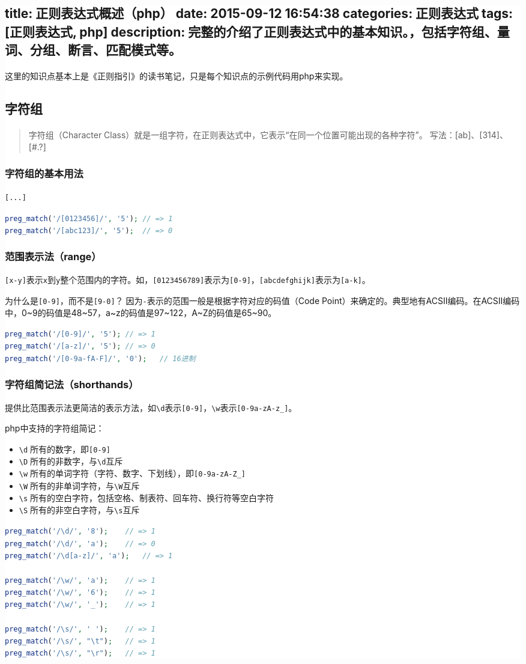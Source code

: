title: 正则表达式概述（php）
date: 2015-09-12 16:54:38
categories: 正则表达式
tags: [正则表达式, php]
description: 完整的介绍了正则表达式中的基本知识。，包括字符组、量词、分组、断言、匹配模式等。
---

这里的知识点基本上是《正则指引》的读书笔记，只是每个知识点的示例代码用php来实现。

## 字符组

> 字符组（Character Class）就是一组字符，在正则表达式中，它表示“在同一个位置可能出现的各种字符”。
> 写法：[ab]、[314]、[#.?]

### 字符组的基本用法
`[...]`

``` php
preg_match('/[0123456]/', '5'); // => 1
preg_match('/[abc123]/', '5');  // => 0
```

### 范围表示法（range）

`[x-y]`表示`x`到`y`整个范围内的字符。如，`[0123456789]`表示为`[0-9]`，`[abcdefghijk]`表示为`[a-k]`。

为什么是`[0-9]`，而不是`[9-0]`？
因为`-`表示的范围一般是根据字符对应的码值（Code Point）来确定的。典型地有ACSⅡ编码。在ACSⅡ编码中，0~9的码值是48~57，a~z的码值是97~122，A~Z的码值是65~90。

``` php
preg_match('/[0-9]/', '5'); // => 1
preg_match('/[a-z]/', '5'); // => 0
preg_match('/[0-9a-fA-F]/', '0');   // 16进制
```


### 字符组简记法（shorthands）

提供比范围表示法更简洁的表示方法，如`\d`表示`[0-9]`，`\w`表示`[0-9a-zA-z_]`。

php中支持的字符组简记：
- `\d` 所有的数字，即`[0-9]`
- `\D` 所有的非数字，与`\d`互斥
- `\w` 所有的单词字符（字符、数字、下划线），即`[0-9a-zA-Z_]`
- `\W` 所有的非单词字符，与`\W`互斥
- `\s` 所有的空白字符，包括空格、制表符、回车符、换行符等空白字符
- `\S` 所有的非空白字符，与`\s`互斥

``` php
preg_match('/\d/', '8');    // => 1
preg_match('/\d/', 'a');    // => 0
preg_match('/\d[a-z]/', 'a');   // => 1

preg_match('/\w/', 'a');    // => 1
preg_match('/\w/', '6');    // => 1
preg_match('/\w/', '_');    // => 1

preg_match('/\s/', ' ');    // => 1
preg_match('/\s/', "\t");   // => 1
preg_match('/\s/', "\r");   // => 1
```
